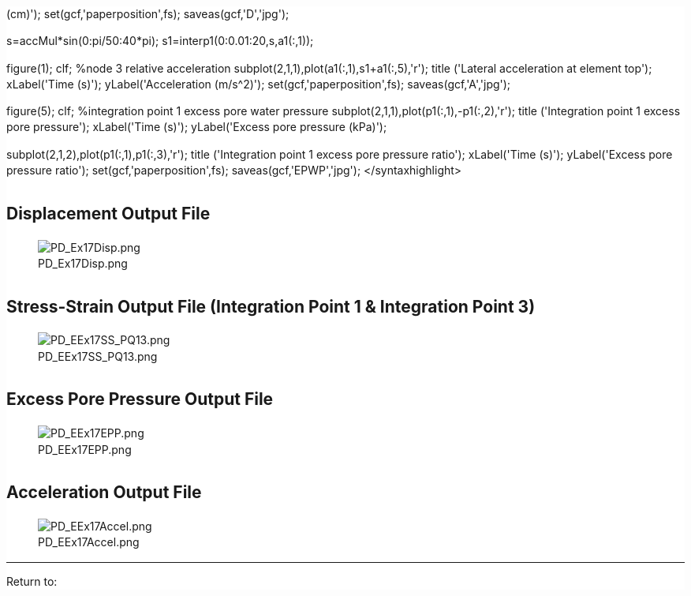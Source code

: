 (cm)'); set(gcf,'paperposition',fs); saveas(gcf,'D','jpg');</p>
<p>s=accMul*sin(0:pi/50:40*pi); s1=interp1(0:0.01:20,s,a1(:,1));</p>
<p>figure(1); clf; %node 3 relative acceleration
subplot(2,1,1),plot(a1(:,1),s1+a1(:,5),'r'); title ('Lateral
acceleration at element top'); xLabel('Time (s)'); yLabel('Acceleration
(m/s^2)'); set(gcf,'paperposition',fs); saveas(gcf,'A','jpg');</p>
<p>figure(5); clf; %integration point 1 excess pore water pressure
subplot(2,1,1),plot(p1(:,1),-p1(:,2),'r'); title ('Integration point 1
excess pore pressure'); xLabel('Time (s)'); yLabel('Excess pore pressure
(kPa)');</p>
<p>subplot(2,1,2),plot(p1(:,1),p1(:,3),'r'); title ('Integration point 1
excess pore pressure ratio'); xLabel('Time (s)'); yLabel('Excess pore
pressure ratio'); set(gcf,'paperposition',fs); saveas(gcf,'EPWP','jpg');
&lt;/syntaxhighlight&gt;</p>
<h2 id="displacement_output_file">Displacement Output File</h2>
<figure>
<img src="/OpenSeesRT/contrib/static/PD_Ex17Disp.png" title="PD_Ex17Disp.png"
alt="PD_Ex17Disp.png" />
<figcaption aria-hidden="true">PD_Ex17Disp.png</figcaption>
</figure>
<h2
id="stress_strain_output_file_integration_point_1_integration_point_3">Stress-Strain
Output File (Integration Point 1 &amp; Integration Point 3)</h2>
<figure>
<img src="/OpenSeesRT/contrib/static/PD_EEx17SS_PQ13.png" title="PD_EEx17SS_PQ13.png"
alt="PD_EEx17SS_PQ13.png" />
<figcaption aria-hidden="true">PD_EEx17SS_PQ13.png</figcaption>
</figure>
<h2 id="excess_pore_pressure_output_file">Excess Pore Pressure Output
File</h2>
<figure>
<img src="/OpenSeesRT/contrib/static/PD_EEx17EPP.png" title="PD_EEx17EPP.png"
alt="PD_EEx17EPP.png" />
<figcaption aria-hidden="true">PD_EEx17EPP.png</figcaption>
</figure>
<h2 id="acceleration_output_file">Acceleration Output File</h2>
<figure>
<img src="/OpenSeesRT/contrib/static/PD_EEx17Accel.png" title="PD_EEx17Accel.png"
alt="PD_EEx17Accel.png" />
<figcaption aria-hidden="true">PD_EEx17Accel.png</figcaption>
</figure>
<hr />
<p>Return to: </p>
